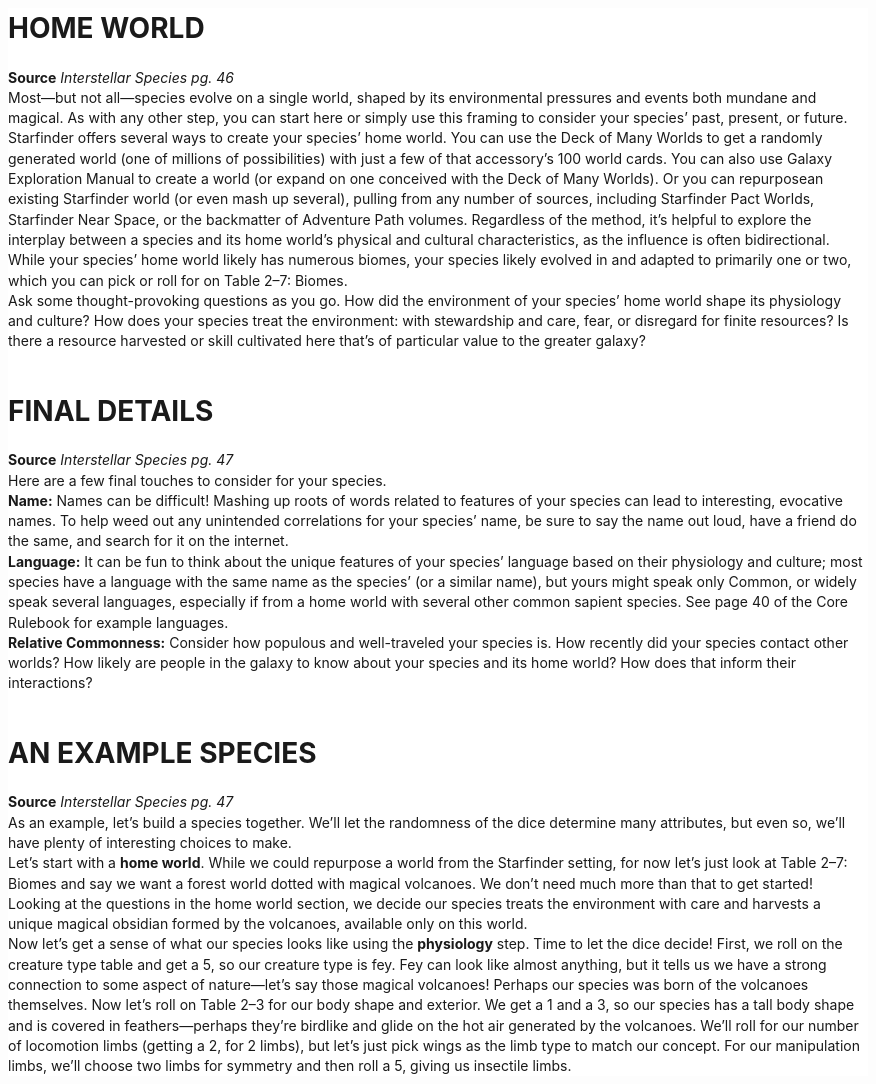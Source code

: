
  

# HOME WORLD

**Source** _Interstellar Species pg. 46_  
Most—but not all—species evolve on a single world, shaped by its environmental pressures and events both mundane and magical. As with any other step, you can start here or simply use this framing to consider your species’ past, present, or future. Starfinder offers several ways to create your species’ home world. You can use the Deck of Many Worlds to get a randomly generated world (one of millions of possibilities) with just a few of that accessory’s 100 world cards. You can also use Galaxy Exploration Manual to create a world (or expand on one conceived with the Deck of Many Worlds). Or you can repurposean existing Starfinder world (or even mash up several), pulling from any number of sources, including Starfinder Pact Worlds, Starfinder Near Space, or the backmatter of Adventure Path volumes. Regardless of the method, it’s helpful to explore the interplay between a species and its home world’s physical and cultural characteristics, as the influence is often bidirectional.  
While your species’ home world likely has numerous biomes, your species likely evolved in and adapted to primarily one or two, which you can pick or roll for on Table 2–7: Biomes.  
Ask some thought-provoking questions as you go. How did the environment of your species’ home world shape its physiology and culture? How does your species treat the environment: with stewardship and care, fear, or disregard for finite resources? Is there a resource harvested or skill cultivated here that’s of particular value to the greater galaxy?  

# FINAL DETAILS

**Source** _Interstellar Species pg. 47_  
Here are a few final touches to consider for your species.  
**Name:** Names can be difficult! Mashing up roots of words related to features of your species can lead to interesting, evocative names. To help weed out any unintended correlations for your species’ name, be sure to say the name out loud, have a friend do the same, and search for it on the internet.  
**Language:** It can be fun to think about the unique features of your species’ language based on their physiology and culture; most species have a language with the same name as the species’ (or a similar name), but yours might speak only Common, or widely speak several languages, especially if from a home world with several other common sapient species. See page 40 of the Core Rulebook for example languages.  
**Relative Commonness:** Consider how populous and well-traveled your species is. How recently did your species contact other worlds? How likely are people in the galaxy to know about your species and its home world? How does that inform their interactions?  

# AN EXAMPLE SPECIES

**Source** _Interstellar Species pg. 47_  
As an example, let’s build a species together. We’ll let the randomness of the dice determine many attributes, but even so, we’ll have plenty of interesting choices to make.  
Let’s start with a **home world**. While we could repurpose a world from the Starfinder setting, for now let’s just look at Table 2–7: Biomes and say we want a forest world dotted with magical volcanoes. We don’t need much more than that to get started! Looking at the questions in the home world section, we decide our species treats the environment with care and harvests a unique magical obsidian formed by the volcanoes, available only on this world.  
Now let’s get a sense of what our species looks like using the **physiology** step. Time to let the dice decide! First, we roll on the creature type table and get a 5, so our creature type is fey. Fey can look like almost anything, but it tells us we have a strong connection to some aspect of nature—let’s say those magical volcanoes! Perhaps our species was born of the volcanoes themselves. Now let’s roll on Table 2–3 for our body shape and exterior. We get a 1 and a 3, so our species has a tall body shape and is covered in feathers—perhaps they’re birdlike and glide on the hot air generated by the volcanoes. We’ll roll for our number of locomotion limbs (getting a 2, for 2 limbs), but let’s just pick wings as the limb type to match our concept. For our manipulation limbs, we’ll choose two limbs for symmetry and then roll a 5, giving us insectile limbs.  